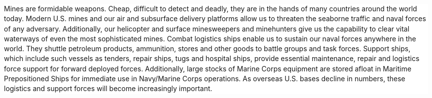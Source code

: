 Mines are formidable weapons. Cheap, difficult to detect and deadly, they are in the hands of many countries around the world today. Modern U.S. mines and our air and subsurface delivery platforms allow us to threaten the seaborne traffic and naval forces of any adversary. Additionally, our helicopter and surface minesweepers and minehunters give us the capability to clear vital waterways of even the most sophisticated mines.
Combat logistics ships enable us to sustain our naval forces anywhere in the world. They shuttle petroleum products, ammunition, stores and other goods to battle groups and task forces. Support ships, which include such vessels as tenders, repair ships, tugs and hospital ships, provide essential maintenance, repair and logistics force support for forward deployed forces. Additionally, large stocks of Marine Corps equipment are stored afloat in Maritime Prepositioned Ships for immediate use in Navy/Marine Corps operations. As overseas U.S. bases decline in numbers, these logistics and support forces will become increasingly important.
